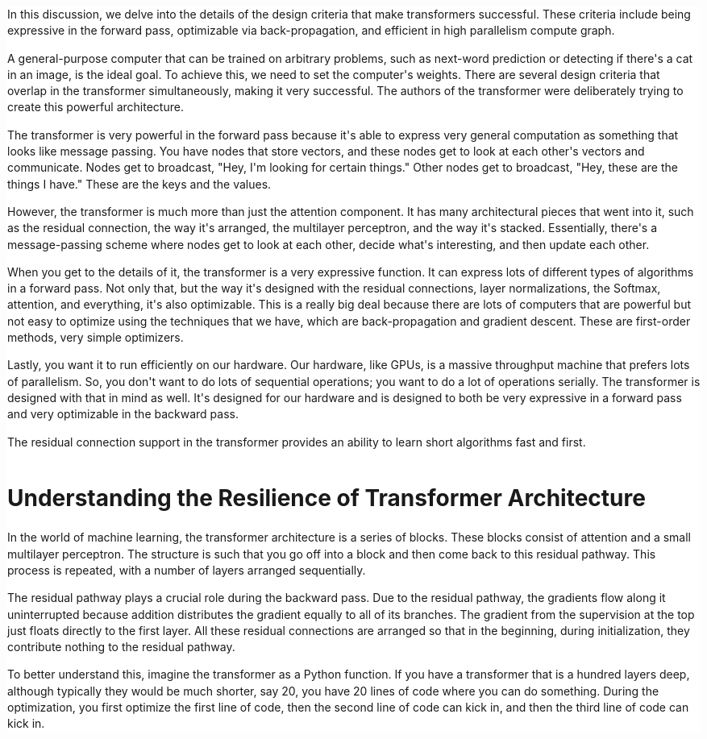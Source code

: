 In this discussion, we delve into the details of the design criteria that make transformers successful. These criteria include being expressive in the forward pass, optimizable via back-propagation, and efficient in high parallelism compute graph.

A general-purpose computer that can be trained on arbitrary problems, such as next-word prediction or detecting if there's a cat in an image, is the ideal goal. To achieve this, we need to set the computer's weights. There are several design criteria that overlap in the transformer simultaneously, making it very successful. The authors of the transformer were deliberately trying to create this powerful architecture.

The transformer is very powerful in the forward pass because it's able to express very general computation as something that looks like message passing. You have nodes that store vectors, and these nodes get to look at each other's vectors and communicate. Nodes get to broadcast, "Hey, I'm looking for certain things." Other nodes get to broadcast, "Hey, these are the things I have." These are the keys and the values.

However, the transformer is much more than just the attention component. It has many architectural pieces that went into it, such as the residual connection, the way it's arranged, the multilayer perceptron, and the way it's stacked. Essentially, there's a message-passing scheme where nodes get to look at each other, decide what's interesting, and then update each other.

When you get to the details of it, the transformer is a very expressive function. It can express lots of different types of algorithms in a forward pass. Not only that, but the way it's designed with the residual connections, layer normalizations, the Softmax, attention, and everything, it's also optimizable. This is a really big deal because there are lots of computers that are powerful but not easy to optimize using the techniques that we have, which are back-propagation and gradient descent. These are first-order methods, very simple optimizers.

Lastly, you want it to run efficiently on our hardware. Our hardware, like GPUs, is a massive throughput machine that prefers lots of parallelism. So, you don't want to do lots of sequential operations; you want to do a lot of operations serially. The transformer is designed with that in mind as well. It's designed for our hardware and is designed to both be very expressive in a forward pass and very optimizable in the backward pass.

The residual connection support in the transformer provides an ability to learn short algorithms fast and first.
# Understanding the Resilience of Transformer Architecture

In the world of machine learning, the transformer architecture is a series of blocks. These blocks consist of attention and a small multilayer perceptron. The structure is such that you go off into a block and then come back to this residual pathway. This process is repeated, with a number of layers arranged sequentially.

The residual pathway plays a crucial role during the backward pass. Due to the residual pathway, the gradients flow along it uninterrupted because addition distributes the gradient equally to all of its branches. The gradient from the supervision at the top just floats directly to the first layer. All these residual connections are arranged so that in the beginning, during initialization, they contribute nothing to the residual pathway.

To better understand this, imagine the transformer as a Python function. If you have a transformer that is a hundred layers deep, although typically they would be much shorter, say 20, you have 20 lines of code where you can do something. During the optimization, you first optimize the first line of code, then the second line of code can kick in, and then the third line of code can kick in. 
